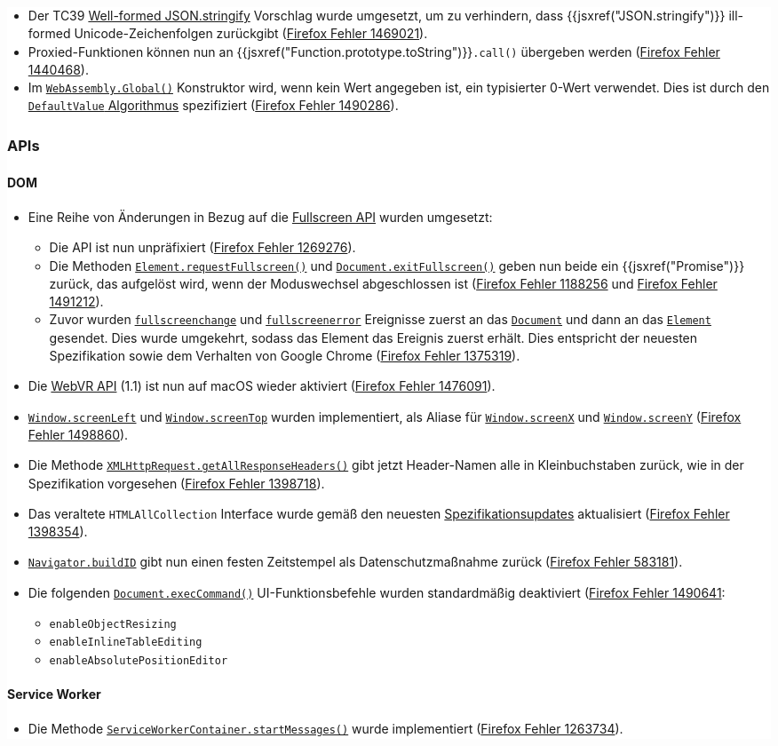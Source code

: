 - Der TC39 [Well-formed JSON.stringify](https://github.com/tc39/proposal-well-formed-stringify) Vorschlag wurde umgesetzt, um zu verhindern, dass {{jsxref("JSON.stringify")}} ill-formed Unicode-Zeichenfolgen zurückgibt ([Firefox Fehler 1469021](https://bugzil.la/1469021)).
- Proxied-Funktionen können nun an {{jsxref("Function.prototype.toString")}}`.call()` übergeben werden ([Firefox Fehler 1440468](https://bugzil.la/1440468)).
- Im [`WebAssembly.Global()`](/de/docs/WebAssembly/Reference/JavaScript_interface/Global) Konstruktor wird, wenn kein Wert angegeben ist, ein typisierter 0-Wert verwendet. Dies ist durch den [`DefaultValue` Algorithmus](https://webassembly.github.io/spec/js-api/#defaultvalue) spezifiziert ([Firefox Fehler 1490286](https://bugzil.la/1490286)).

### APIs

#### DOM

- Eine Reihe von Änderungen in Bezug auf die [Fullscreen API](/de/docs/Web/API/Fullscreen_API) wurden umgesetzt:

  - Die API ist nun unpräfixiert ([Firefox Fehler 1269276](https://bugzil.la/1269276)).
  - Die Methoden [`Element.requestFullscreen()`](/de/docs/Web/API/Element/requestFullscreen) und [`Document.exitFullscreen()`](/de/docs/Web/API/Document/exitFullscreen) geben nun beide ein {{jsxref("Promise")}} zurück, das aufgelöst wird, wenn der Moduswechsel abgeschlossen ist ([Firefox Fehler 1188256](https://bugzil.la/1188256) und [Firefox Fehler 1491212](https://bugzil.la/1491212)).
  - Zuvor wurden [`fullscreenchange`](/de/docs/Web/API/Element/fullscreenchange_event) und [`fullscreenerror`](/de/docs/Web/API/Element/fullscreenerror_event) Ereignisse zuerst an das [`Document`](/de/docs/Web/API/Document) und dann an das [`Element`](/de/docs/Web/API/Element) gesendet. Dies wurde umgekehrt, sodass das Element das Ereignis zuerst erhält. Dies entspricht der neuesten Spezifikation sowie dem Verhalten von Google Chrome ([Firefox Fehler 1375319](https://bugzil.la/1375319)).

- Die [WebVR API](/de/docs/Web/API/WebVR_API) (1.1) ist nun auf macOS wieder aktiviert ([Firefox Fehler 1476091](https://bugzil.la/1476091)).
- [`Window.screenLeft`](/de/docs/Web/API/Window/screenLeft) und [`Window.screenTop`](/de/docs/Web/API/Window/screenTop) wurden implementiert, als Aliase für [`Window.screenX`](/de/docs/Web/API/Window/screenX) und [`Window.screenY`](/de/docs/Web/API/Window/screenY) ([Firefox Fehler 1498860](https://bugzil.la/1498860)).
- Die Methode [`XMLHttpRequest.getAllResponseHeaders()`](/de/docs/Web/API/XMLHttpRequest/getAllResponseHeaders) gibt jetzt Header-Namen alle in Kleinbuchstaben zurück, wie in der Spezifikation vorgesehen ([Firefox Fehler 1398718](https://bugzil.la/1398718)).
- Das veraltete `HTMLAllCollection` Interface wurde gemäß den neuesten [Spezifikationsupdates](https://html.spec.whatwg.org/multipage/common-dom-interfaces.html#htmlallcollection) aktualisiert ([Firefox Fehler 1398354](https://bugzil.la/1398354)).
- [`Navigator.buildID`](/de/docs/Web/API/Navigator/buildID) gibt nun einen festen Zeitstempel als Datenschutzmaßnahme zurück ([Firefox Fehler 583181](https://bugzil.la/583181)).
- Die folgenden [`Document.execCommand()`](/de/docs/Web/API/Document/execCommand) UI-Funktionsbefehle wurden standardmäßig deaktiviert ([Firefox Fehler 1490641](https://bugzil.la/1490641):

  - `enableObjectResizing`
  - `enableInlineTableEditing`
  - `enableAbsolutePositionEditor`

#### Service Worker

- Die Methode [`ServiceWorkerContainer.startMessages()`](/de/docs/Web/API/ServiceWorkerContainer/startMessages) wurde implementiert ([Firefox Fehler 1263734](https://bugzil.la/1263734)).
